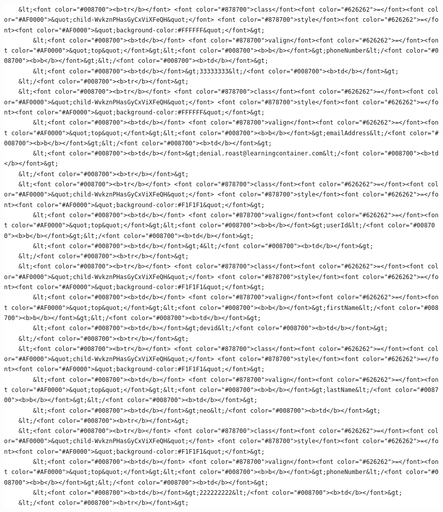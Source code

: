         &lt;<font color="#008700"><b>tr</b></font> <font color="#878700">class</font><font color="#626262">=</font><font color="#AF0000">&quot;child-WvkznPHasGyCxViXFeQH&quot;</font> <font color="#878700">style</font><font color="#626262">=</font><font color="#AF0000">&quot;background-color:#FFFFFF&quot;</font>&gt;
            &lt;<font color="#008700"><b>td</b></font> <font color="#878700">valign</font><font color="#626262">=</font><font color="#AF0000">&quot;top&quot;</font>&gt;&lt;<font color="#008700"><b>b</b></font>&gt;phoneNumber&lt;/<font color="#008700"><b>b</b></font>&gt;&lt;/<font color="#008700"><b>td</b></font>&gt;
            &lt;<font color="#008700"><b>td</b></font>&gt;33333333&lt;/<font color="#008700"><b>td</b></font>&gt;
        &lt;/<font color="#008700"><b>tr</b></font>&gt;
        &lt;<font color="#008700"><b>tr</b></font> <font color="#878700">class</font><font color="#626262">=</font><font color="#AF0000">&quot;child-WvkznPHasGyCxViXFeQH&quot;</font> <font color="#878700">style</font><font color="#626262">=</font><font color="#AF0000">&quot;background-color:#FFFFFF&quot;</font>&gt;
            &lt;<font color="#008700"><b>td</b></font> <font color="#878700">valign</font><font color="#626262">=</font><font color="#AF0000">&quot;top&quot;</font>&gt;&lt;<font color="#008700"><b>b</b></font>&gt;emailAddress&lt;/<font color="#008700"><b>b</b></font>&gt;&lt;/<font color="#008700"><b>td</b></font>&gt;
            &lt;<font color="#008700"><b>td</b></font>&gt;denial.roast@learningcontainer.com&lt;/<font color="#008700"><b>td</b></font>&gt;
        &lt;/<font color="#008700"><b>tr</b></font>&gt;
        &lt;<font color="#008700"><b>tr</b></font> <font color="#878700">class</font><font color="#626262">=</font><font color="#AF0000">&quot;child-WvkznPHasGyCxViXFeQH&quot;</font> <font color="#878700">style</font><font color="#626262">=</font><font color="#AF0000">&quot;background-color:#F1F1F1&quot;</font>&gt;
            &lt;<font color="#008700"><b>td</b></font> <font color="#878700">valign</font><font color="#626262">=</font><font color="#AF0000">&quot;top&quot;</font>&gt;&lt;<font color="#008700"><b>b</b></font>&gt;userId&lt;/<font color="#008700"><b>b</b></font>&gt;&lt;/<font color="#008700"><b>td</b></font>&gt;
            &lt;<font color="#008700"><b>td</b></font>&gt;4&lt;/<font color="#008700"><b>td</b></font>&gt;
        &lt;/<font color="#008700"><b>tr</b></font>&gt;
        &lt;<font color="#008700"><b>tr</b></font> <font color="#878700">class</font><font color="#626262">=</font><font color="#AF0000">&quot;child-WvkznPHasGyCxViXFeQH&quot;</font> <font color="#878700">style</font><font color="#626262">=</font><font color="#AF0000">&quot;background-color:#F1F1F1&quot;</font>&gt;
            &lt;<font color="#008700"><b>td</b></font> <font color="#878700">valign</font><font color="#626262">=</font><font color="#AF0000">&quot;top&quot;</font>&gt;&lt;<font color="#008700"><b>b</b></font>&gt;firstName&lt;/<font color="#008700"><b>b</b></font>&gt;&lt;/<font color="#008700"><b>td</b></font>&gt;
            &lt;<font color="#008700"><b>td</b></font>&gt;devid&lt;/<font color="#008700"><b>td</b></font>&gt;
        &lt;/<font color="#008700"><b>tr</b></font>&gt;
        &lt;<font color="#008700"><b>tr</b></font> <font color="#878700">class</font><font color="#626262">=</font><font color="#AF0000">&quot;child-WvkznPHasGyCxViXFeQH&quot;</font> <font color="#878700">style</font><font color="#626262">=</font><font color="#AF0000">&quot;background-color:#F1F1F1&quot;</font>&gt;
            &lt;<font color="#008700"><b>td</b></font> <font color="#878700">valign</font><font color="#626262">=</font><font color="#AF0000">&quot;top&quot;</font>&gt;&lt;<font color="#008700"><b>b</b></font>&gt;lastName&lt;/<font color="#008700"><b>b</b></font>&gt;&lt;/<font color="#008700"><b>td</b></font>&gt;
            &lt;<font color="#008700"><b>td</b></font>&gt;neo&lt;/<font color="#008700"><b>td</b></font>&gt;
        &lt;/<font color="#008700"><b>tr</b></font>&gt;
        &lt;<font color="#008700"><b>tr</b></font> <font color="#878700">class</font><font color="#626262">=</font><font color="#AF0000">&quot;child-WvkznPHasGyCxViXFeQH&quot;</font> <font color="#878700">style</font><font color="#626262">=</font><font color="#AF0000">&quot;background-color:#F1F1F1&quot;</font>&gt;
            &lt;<font color="#008700"><b>td</b></font> <font color="#878700">valign</font><font color="#626262">=</font><font color="#AF0000">&quot;top&quot;</font>&gt;&lt;<font color="#008700"><b>b</b></font>&gt;phoneNumber&lt;/<font color="#008700"><b>b</b></font>&gt;&lt;/<font color="#008700"><b>td</b></font>&gt;
            &lt;<font color="#008700"><b>td</b></font>&gt;222222222&lt;/<font color="#008700"><b>td</b></font>&gt;
        &lt;/<font color="#008700"><b>tr</b></font>&gt;
